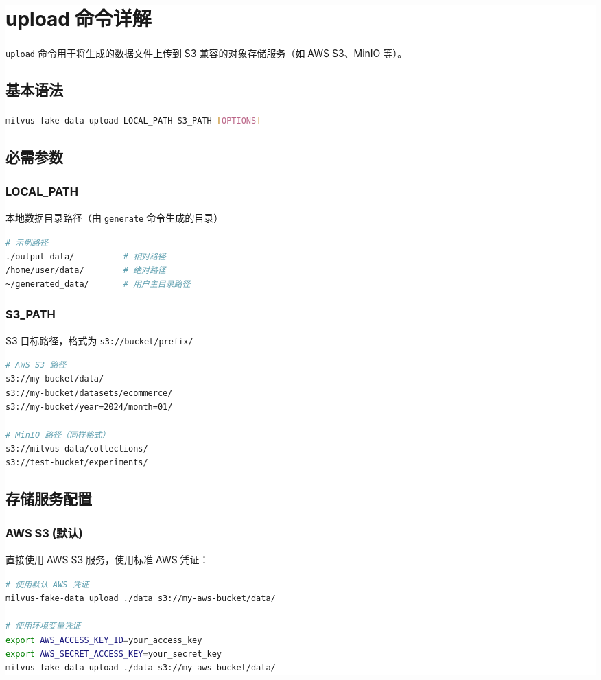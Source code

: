 # upload 命令详解

`upload` 命令用于将生成的数据文件上传到 S3 兼容的对象存储服务（如 AWS S3、MinIO 等）。

## 基本语法

```bash
milvus-fake-data upload LOCAL_PATH S3_PATH [OPTIONS]
```

## 必需参数

### LOCAL_PATH
本地数据目录路径（由 `generate` 命令生成的目录）

```bash
# 示例路径
./output_data/          # 相对路径
/home/user/data/        # 绝对路径
~/generated_data/       # 用户主目录路径
```

### S3_PATH  
S3 目标路径，格式为 `s3://bucket/prefix/`

```bash
# AWS S3 路径
s3://my-bucket/data/
s3://my-bucket/datasets/ecommerce/
s3://my-bucket/year=2024/month=01/

# MinIO 路径（同样格式）
s3://milvus-data/collections/
s3://test-bucket/experiments/
```

## 存储服务配置

### AWS S3 (默认)
直接使用 AWS S3 服务，使用标准 AWS 凭证：

```bash
# 使用默认 AWS 凭证
milvus-fake-data upload ./data s3://my-aws-bucket/data/

# 使用环境变量凭证
export AWS_ACCESS_KEY_ID=your_access_key
export AWS_SECRET_ACCESS_KEY=your_secret_key
milvus-fake-data upload ./data s3://my-aws-bucket/data/
```

